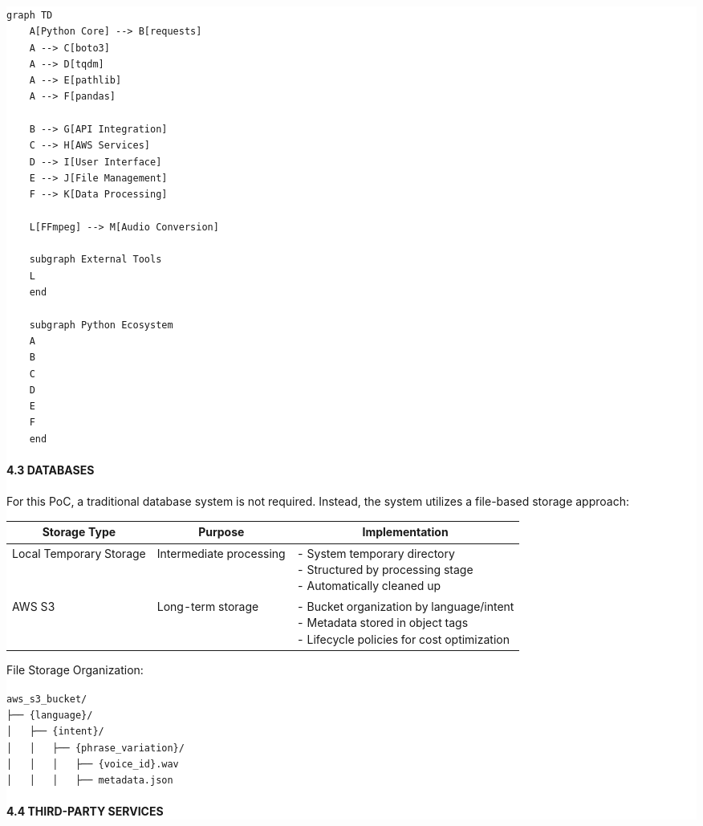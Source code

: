 ```mermaid
graph TD
    A[Python Core] --> B[requests]
    A --> C[boto3]
    A --> D[tqdm]
    A --> E[pathlib]
    A --> F[pandas]
    
    B --> G[API Integration]
    C --> H[AWS Services]
    D --> I[User Interface]
    E --> J[File Management]
    F --> K[Data Processing]
    
    L[FFmpeg] --> M[Audio Conversion]
    
    subgraph External Tools
    L
    end
    
    subgraph Python Ecosystem
    A
    B
    C
    D
    E
    F
    end
```

#### 4.3 DATABASES

For this PoC, a traditional database system is not required. Instead, the system utilizes a file-based storage approach:

| Storage Type | Purpose | Implementation |
|--------------|---------|----------------|
| Local Temporary Storage | Intermediate processing | - System temporary directory<br>- Structured by processing stage<br>- Automatically cleaned up |
| AWS S3 | Long-term storage | - Bucket organization by language/intent<br>- Metadata stored in object tags<br>- Lifecycle policies for cost optimization |

File Storage Organization:
```
aws_s3_bucket/
├── {language}/
│   ├── {intent}/
│   │   ├── {phrase_variation}/
│   │   │   ├── {voice_id}.wav
│   │   │   ├── metadata.json
```

#### 4.4 THIRD-PARTY SERVICES
